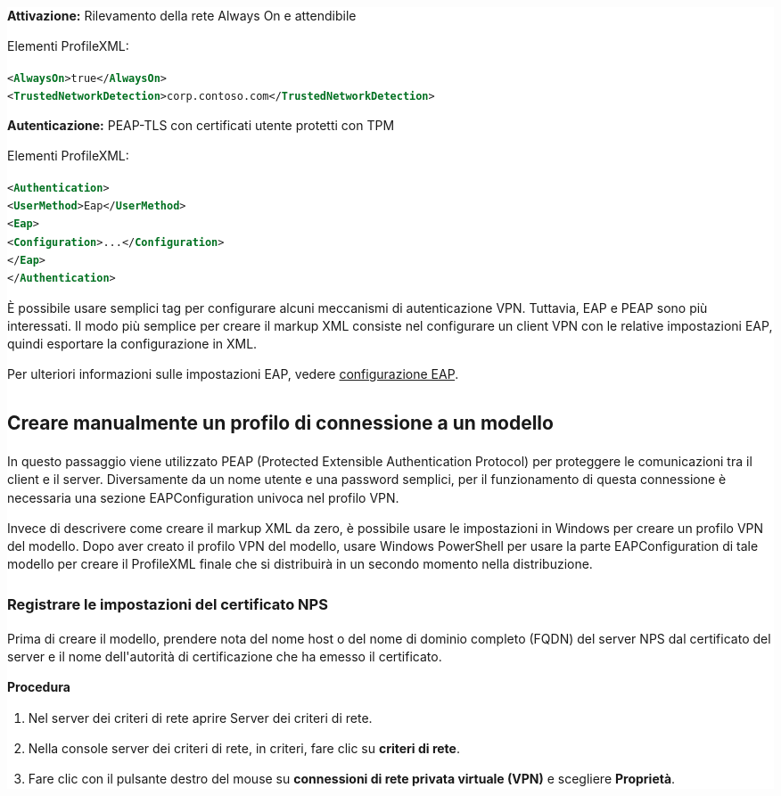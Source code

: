 **Attivazione:** Rilevamento della rete Always On e attendibile

Elementi ProfileXML:

```xml
<AlwaysOn>true</AlwaysOn>
<TrustedNetworkDetection>corp.contoso.com</TrustedNetworkDetection>
```

**Autenticazione:** PEAP-TLS con certificati utente protetti con TPM

Elementi ProfileXML:

```xml
<Authentication>
<UserMethod>Eap</UserMethod>
<Eap>
<Configuration>...</Configuration>
</Eap>
</Authentication>
```

È possibile usare semplici tag per configurare alcuni meccanismi di autenticazione VPN. Tuttavia, EAP e PEAP sono più interessati. Il modo più semplice per creare il markup XML consiste nel configurare un client VPN con le relative impostazioni EAP, quindi esportare la configurazione in XML.

Per ulteriori informazioni sulle impostazioni EAP, vedere [configurazione EAP](https://msdn.microsoft.com/windows/hardware/commercialize/customize/mdm/eap-configuration).

## <a name="manually-create-a-template-connection-profile"></a>Creare manualmente un profilo di connessione a un modello

In questo passaggio viene utilizzato PEAP (Protected Extensible Authentication Protocol) per proteggere le comunicazioni tra il client e il server. Diversamente da un nome utente e una password semplici, per il funzionamento di questa connessione è necessaria una sezione EAPConfiguration univoca nel profilo VPN.

Invece di descrivere come creare il markup XML da zero, è possibile usare le impostazioni in Windows per creare un profilo VPN del modello. Dopo aver creato il profilo VPN del modello, usare Windows PowerShell per usare la parte EAPConfiguration di tale modello per creare il ProfileXML finale che si distribuirà in un secondo momento nella distribuzione.

### <a name="record-nps-certificate-settings"></a>Registrare le impostazioni del certificato NPS

Prima di creare il modello, prendere nota del nome host o del nome di dominio completo (FQDN) del server NPS dal certificato del server e il nome dell'autorità di certificazione che ha emesso il certificato.

**Procedura**

1. Nel server dei criteri di rete aprire Server dei criteri di rete.

2. Nella console server dei criteri di rete, in criteri, fare clic su **criteri di rete**.

3. Fare clic con il pulsante destro del mouse su **connessioni di rete privata virtuale (VPN)** e scegliere **Proprietà**.
